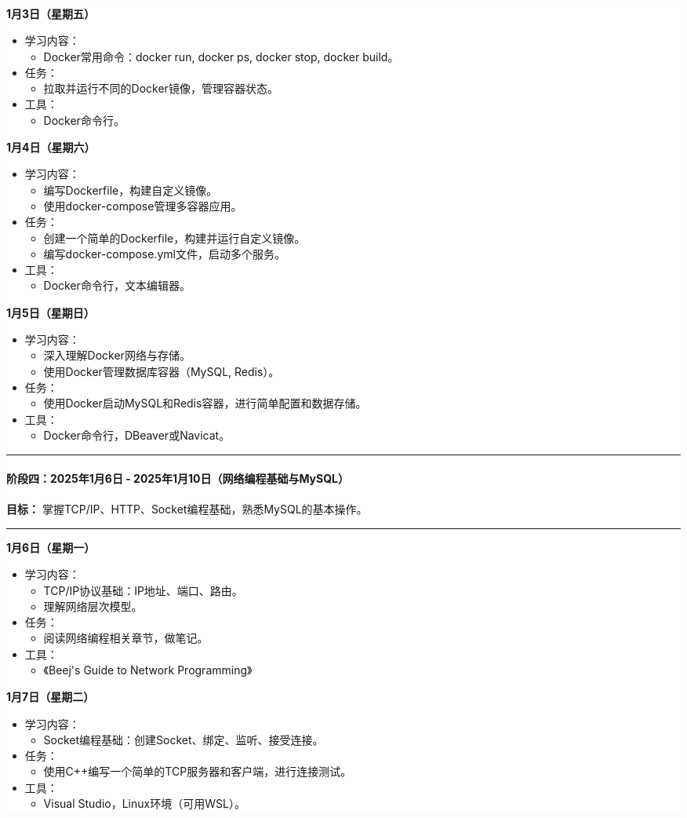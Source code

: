 **1月3日（星期五）**

- 学习内容：
  - Docker常用命令：docker run, docker ps, docker stop, docker build。
- 任务：
  - 拉取并运行不同的Docker镜像，管理容器状态。
- 工具：
  - Docker命令行。

**1月4日（星期六）**

- 学习内容：
  - 编写Dockerfile，构建自定义镜像。
  - 使用docker-compose管理多容器应用。
- 任务：
  - 创建一个简单的Dockerfile，构建并运行自定义镜像。
  - 编写docker-compose.yml文件，启动多个服务。
- 工具：
  - Docker命令行，文本编辑器。

**1月5日（星期日）**

- 学习内容：
  - 深入理解Docker网络与存储。
  - 使用Docker管理数据库容器（MySQL, Redis）。
- 任务：
  - 使用Docker启动MySQL和Redis容器，进行简单配置和数据存储。
- 工具：
  - Docker命令行，DBeaver或Navicat。

------

#### **阶段四：2025年1月6日 - 2025年1月10日（网络编程基础与MySQL）**

**目标：** 掌握TCP/IP、HTTP、Socket编程基础，熟悉MySQL的基本操作。

------

**1月6日（星期一）**

- 学习内容：
  - TCP/IP协议基础：IP地址、端口、路由。
  - 理解网络层次模型。
- 任务：
  - 阅读网络编程相关章节，做笔记。
- 工具：
  - 《Beej's Guide to Network Programming》

**1月7日（星期二）**

- 学习内容：
  - Socket编程基础：创建Socket、绑定、监听、接受连接。
- 任务：
  - 使用C++编写一个简单的TCP服务器和客户端，进行连接测试。
- 工具：
  - Visual Studio，Linux环境（可用WSL）。
